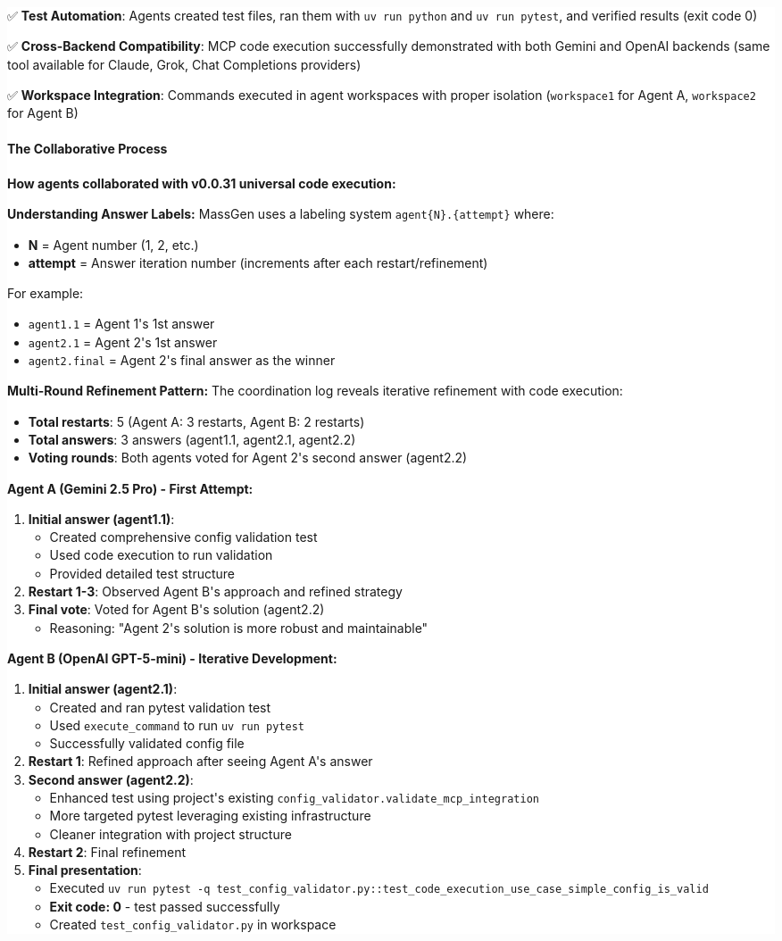 ✅ **Test Automation**: Agents created test files, ran them with `uv run python` and `uv run pytest`, and verified results (exit code 0)

✅ **Cross-Backend Compatibility**: MCP code execution successfully demonstrated with both Gemini and OpenAI backends (same tool available for Claude, Grok, Chat Completions providers)

✅ **Workspace Integration**: Commands executed in agent workspaces with proper isolation (`workspace1` for Agent A, `workspace2` for Agent B)

#### The Collaborative Process

**How agents collaborated with v0.0.31 universal code execution:**

**Understanding Answer Labels:**
MassGen uses a labeling system `agent{N}.{attempt}` where:
- **N** = Agent number (1, 2, etc.)
- **attempt** = Answer iteration number (increments after each restart/refinement)

For example:
- `agent1.1` = Agent 1's 1st answer
- `agent2.1` = Agent 2's 1st answer
- `agent2.final` = Agent 2's final answer as the winner

**Multi-Round Refinement Pattern:**
The coordination log reveals iterative refinement with code execution:
- **Total restarts**: 5 (Agent A: 3 restarts, Agent B: 2 restarts)
- **Total answers**: 3 answers (agent1.1, agent2.1, agent2.2)
- **Voting rounds**: Both agents voted for Agent 2's second answer (agent2.2)

**Agent A (Gemini 2.5 Pro) - First Attempt:**
1. **Initial answer (agent1.1)**:
   - Created comprehensive config validation test
   - Used code execution to run validation
   - Provided detailed test structure
2. **Restart 1-3**: Observed Agent B's approach and refined strategy
3. **Final vote**: Voted for Agent B's solution (agent2.2)
   - Reasoning: "Agent 2's solution is more robust and maintainable"

**Agent B (OpenAI GPT-5-mini) - Iterative Development:**
1. **Initial answer (agent2.1)**:
   - Created and ran pytest validation test
   - Used `execute_command` to run `uv run pytest`
   - Successfully validated config file
2. **Restart 1**: Refined approach after seeing Agent A's answer
3. **Second answer (agent2.2)**:
   - Enhanced test using project's existing `config_validator.validate_mcp_integration`
   - More targeted pytest leveraging existing infrastructure
   - Cleaner integration with project structure
4. **Restart 2**: Final refinement
5. **Final presentation**:
   - Executed `uv run pytest -q test_config_validator.py::test_code_execution_use_case_simple_config_is_valid`
   - **Exit code: 0** - test passed successfully
   - Created `test_config_validator.py` in workspace
